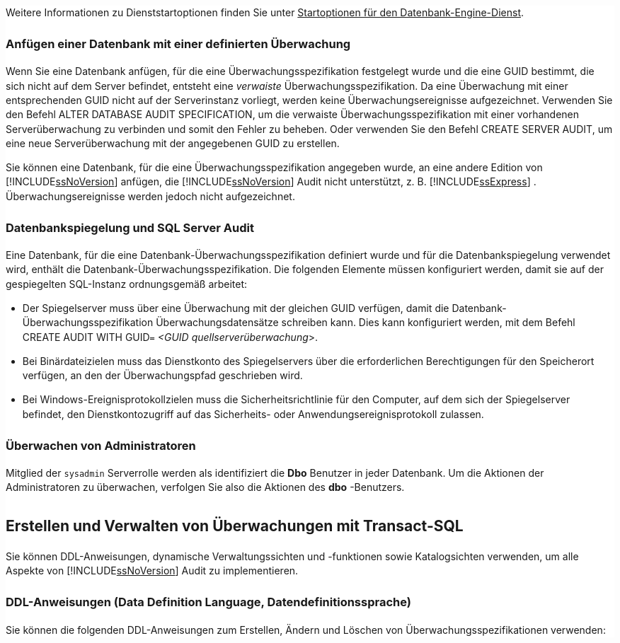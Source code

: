  Weitere Informationen zu Dienststartoptionen finden Sie unter [Startoptionen für den Datenbank-Engine-Dienst](../../../database-engine/configure-windows/database-engine-service-startup-options.md).  
  
### <a name="attaching-a-database-with-an-audit-defined"></a>Anfügen einer Datenbank mit einer definierten Überwachung  
 Wenn Sie eine Datenbank anfügen, für die eine Überwachungsspezifikation festgelegt wurde und die eine GUID bestimmt, die sich nicht auf dem Server befindet, entsteht eine *verwaiste* Überwachungsspezifikation. Da eine Überwachung mit einer entsprechenden GUID nicht auf der Serverinstanz vorliegt, werden keine Überwachungsereignisse aufgezeichnet. Verwenden Sie den Befehl ALTER DATABASE AUDIT SPECIFICATION, um die verwaiste Überwachungsspezifikation mit einer vorhandenen Serverüberwachung zu verbinden und somit den Fehler zu beheben. Oder verwenden Sie den Befehl CREATE SERVER AUDIT, um eine neue Serverüberwachung mit der angegebenen GUID zu erstellen.  
  
 Sie können eine Datenbank, für die eine Überwachungsspezifikation angegeben wurde, an eine andere Edition von [!INCLUDE[ssNoVersion](../../../includes/ssnoversion-md.md)] anfügen, die [!INCLUDE[ssNoVersion](../../../includes/ssnoversion-md.md)] Audit nicht unterstützt, z. B. [!INCLUDE[ssExpress](../../../includes/ssexpress-md.md)] . Überwachungsereignisse werden jedoch nicht aufgezeichnet.  
  
### <a name="database-mirroring-and-sql-server-audit"></a>Datenbankspiegelung und SQL Server Audit  
 Eine Datenbank, für die eine Datenbank-Überwachungsspezifikation definiert wurde und für die Datenbankspiegelung verwendet wird, enthält die Datenbank-Überwachungsspezifikation. Die folgenden Elemente müssen konfiguriert werden, damit sie auf der gespiegelten SQL-Instanz ordnungsgemäß arbeitet:  
  
-   Der Spiegelserver muss über eine Überwachung mit der gleichen GUID verfügen, damit die Datenbank-Überwachungsspezifikation Überwachungsdatensätze schreiben kann. Dies kann konfiguriert werden, mit dem Befehl CREATE AUDIT WITH GUID`=` *\<GUID quellserverüberwachung*>.  
  
-   Bei Binärdateizielen muss das Dienstkonto des Spiegelservers über die erforderlichen Berechtigungen für den Speicherort verfügen, an den der Überwachungspfad geschrieben wird.  
  
-   Bei Windows-Ereignisprotokollzielen muss die Sicherheitsrichtlinie für den Computer, auf dem sich der Spiegelserver befindet, den Dienstkontozugriff auf das Sicherheits- oder Anwendungsereignisprotokoll zulassen.  
  
### <a name="auditing-administrators"></a>Überwachen von Administratoren  
 Mitglied der `sysadmin` Serverrolle werden als identifiziert die **Dbo** Benutzer in jeder Datenbank. Um die Aktionen der Administratoren zu überwachen, verfolgen Sie also die Aktionen des **dbo** -Benutzers.  
  
## <a name="creating-and-managing-audits-with-transact-sql"></a>Erstellen und Verwalten von Überwachungen mit Transact-SQL  
 Sie können DDL-Anweisungen, dynamische Verwaltungssichten und -funktionen sowie Katalogsichten verwenden, um alle Aspekte von [!INCLUDE[ssNoVersion](../../../includes/ssnoversion-md.md)] Audit zu implementieren.  
  
### <a name="data-definition-language-statements"></a>DDL-Anweisungen (Data Definition Language, Datendefinitionssprache)  
 Sie können die folgenden DDL-Anweisungen zum Erstellen, Ändern und Löschen von Überwachungsspezifikationen verwenden:  
  